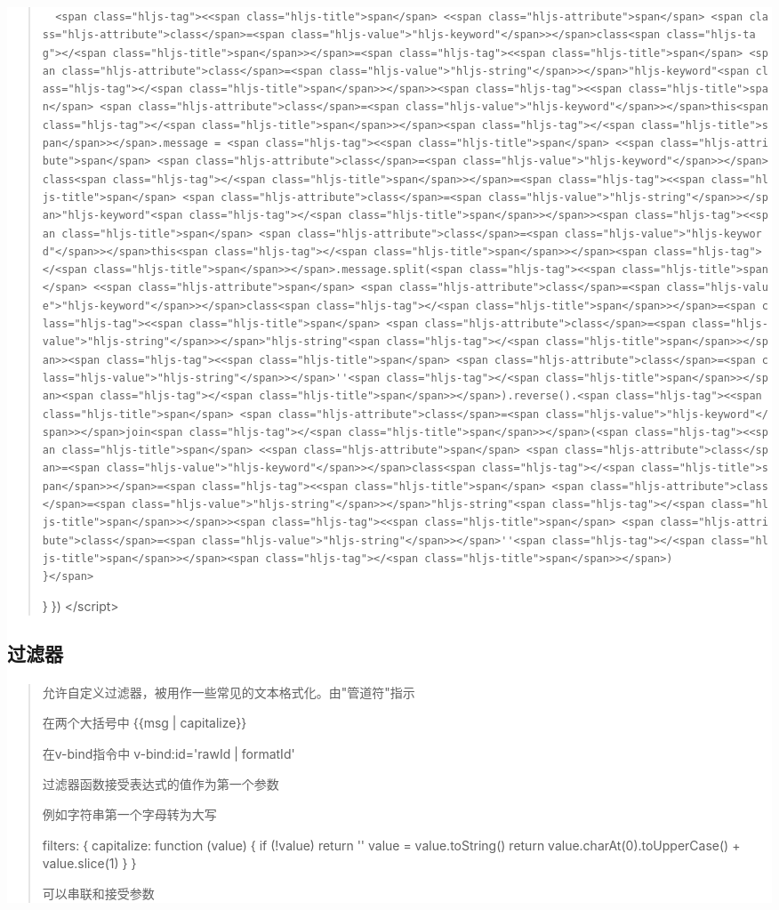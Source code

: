 >       <span class="hljs-tag"><<span class="hljs-title">span</span> <<span class="hljs-attribute">span</span> <span class="hljs-attribute">class</span>=<span class="hljs-value">"hljs-keyword"</span>></span>class<span class="hljs-tag"></<span class="hljs-title">span</span>></span>=<span class="hljs-tag"><<span class="hljs-title">span</span> <span class="hljs-attribute">class</span>=<span class="hljs-value">"hljs-string"</span>></span>"hljs-keyword"<span class="hljs-tag"></<span class="hljs-title">span</span>></span>><span class="hljs-tag"><<span class="hljs-title">span</span> <span class="hljs-attribute">class</span>=<span class="hljs-value">"hljs-keyword"</span>></span>this<span class="hljs-tag"></<span class="hljs-title">span</span>></span><span class="hljs-tag"></<span class="hljs-title">span</span>></span>.message = <span class="hljs-tag"><<span class="hljs-title">span</span> <<span class="hljs-attribute">span</span> <span class="hljs-attribute">class</span>=<span class="hljs-value">"hljs-keyword"</span>></span>class<span class="hljs-tag"></<span class="hljs-title">span</span>></span>=<span class="hljs-tag"><<span class="hljs-title">span</span> <span class="hljs-attribute">class</span>=<span class="hljs-value">"hljs-string"</span>></span>"hljs-keyword"<span class="hljs-tag"></<span class="hljs-title">span</span>></span>><span class="hljs-tag"><<span class="hljs-title">span</span> <span class="hljs-attribute">class</span>=<span class="hljs-value">"hljs-keyword"</span>></span>this<span class="hljs-tag"></<span class="hljs-title">span</span>></span><span class="hljs-tag"></<span class="hljs-title">span</span>></span>.message.split(<span class="hljs-tag"><<span class="hljs-title">span</span> <<span class="hljs-attribute">span</span> <span class="hljs-attribute">class</span>=<span class="hljs-value">"hljs-keyword"</span>></span>class<span class="hljs-tag"></<span class="hljs-title">span</span>></span>=<span class="hljs-tag"><<span class="hljs-title">span</span> <span class="hljs-attribute">class</span>=<span class="hljs-value">"hljs-string"</span>></span>"hljs-string"<span class="hljs-tag"></<span class="hljs-title">span</span>></span>><span class="hljs-tag"><<span class="hljs-title">span</span> <span class="hljs-attribute">class</span>=<span class="hljs-value">"hljs-string"</span>></span>''<span class="hljs-tag"></<span class="hljs-title">span</span>></span><span class="hljs-tag"></<span class="hljs-title">span</span>></span>).reverse().<span class="hljs-tag"><<span class="hljs-title">span</span> <span class="hljs-attribute">class</span>=<span class="hljs-value">"hljs-keyword"</span>></span>join<span class="hljs-tag"></<span class="hljs-title">span</span>></span>(<span class="hljs-tag"><<span class="hljs-title">span</span> <<span class="hljs-attribute">span</span> <span class="hljs-attribute">class</span>=<span class="hljs-value">"hljs-keyword"</span>></span>class<span class="hljs-tag"></<span class="hljs-title">span</span>></span>=<span class="hljs-tag"><<span class="hljs-title">span</span> <span class="hljs-attribute">class</span>=<span class="hljs-value">"hljs-string"</span>></span>"hljs-string"<span class="hljs-tag"></<span class="hljs-title">span</span>></span>><span class="hljs-tag"><<span class="hljs-title">span</span> <span class="hljs-attribute">class</span>=<span class="hljs-value">"hljs-string"</span>></span>''<span class="hljs-tag"></<span class="hljs-title">span</span>></span><span class="hljs-tag"></<span class="hljs-title">span</span>></span>)
>     }</span>
> 
>   }
> })
> &lt;/script&gt;

## 过滤器

> 允许自定义过滤器，被用作一些常见的文本格式化。由"管道符"指示
> 
> 在两个大括号中 {{msg | capitalize}}
> 
> 在v-bind指令中 v-bind:id='rawId | formatId'
> 
> 过滤器函数接受表达式的值作为第一个参数
> 
> 例如字符串第一个字母转为大写
> 
> filters: {
>     capitalize: function (value) {
>       if (!value) return ''
>       value = value.toString()
>       return value.charAt(0).toUpperCase() + value.slice(1)
>     }
>   }
> 
> 可以串联和接受参数